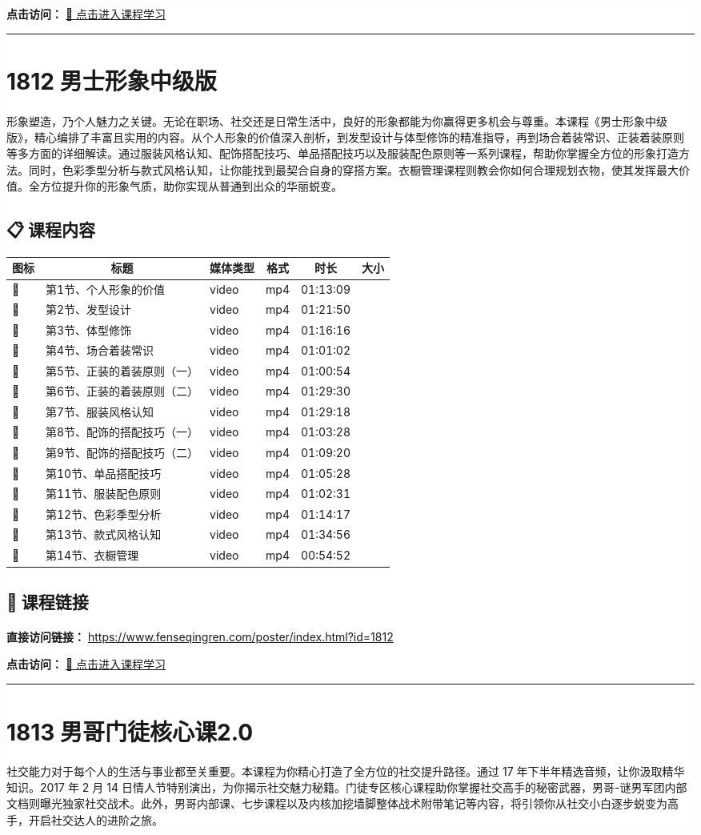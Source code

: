 **点击访问：** [🎯 点击进入课程学习](https://www.fenseqingren.com/poster/index.html?id=1811)

---

# 1812 男士形象中级版

形象塑造，乃个人魅力之关键。无论在职场、社交还是日常生活中，良好的形象都能为你赢得更多机会与尊重。本课程《男士形象中级版》，精心编排了丰富且实用的内容。从个人形象的价值深入剖析，到发型设计与体型修饰的精准指导，再到场合着装常识、正装着装原则等多方面的详细解读。通过服装风格认知、配饰搭配技巧、单品搭配技巧以及服装配色原则等一系列课程，帮助你掌握全方位的形象打造方法。同时，色彩季型分析与款式风格认知，让你能找到最契合自身的穿搭方案。衣橱管理课程则教会你如何合理规划衣物，使其发挥最大价值。全方位提升你的形象气质，助你实现从普通到出众的华丽蜕变。

## 📋 课程内容

| 图标 | 标题 | 媒体类型 | 格式 | 时长 | 大小 |
|------|------|----------|------|------|------|
| 🎥 | 第1节、个人形象的价值 | video | mp4 | 01:13:09 |  |
| 🎥 | 第2节、发型设计 | video | mp4 | 01:21:50 |  |
| 🎥 | 第3节、体型修饰 | video | mp4 | 01:16:16 |  |
| 🎥 | 第4节、场合着装常识 | video | mp4 | 01:01:02 |  |
| 🎥 | 第5节、正装的着装原则（一） | video | mp4 | 01:00:54 |  |
| 🎥 | 第6节、正装的着装原则（二） | video | mp4 | 01:29:30 |  |
| 🎥 | 第7节、服装风格认知 | video | mp4 | 01:29:18 |  |
| 🎥 | 第8节、配饰的搭配技巧（一） | video | mp4 | 01:03:28 |  |
| 🎥 | 第9节、配饰的搭配技巧（二） | video | mp4 | 01:09:20 |  |
| 🎥 | 第10节、单品搭配技巧 | video | mp4 | 01:05:28 |  |
| 🎥 | 第11节、服装配色原则 | video | mp4 | 01:02:31 |  |
| 🎥 | 第12节、色彩季型分析 | video | mp4 | 01:14:17 |  |
| 🎥 | 第13节、款式风格认知 | video | mp4 | 01:34:56 |  |
| 🎥 | 第14节、衣橱管理 | video | mp4 | 00:54:52 |  |


## 🔗 课程链接

**直接访问链接：** https://www.fenseqingren.com/poster/index.html?id=1812

**点击访问：** [🎯 点击进入课程学习](https://www.fenseqingren.com/poster/index.html?id=1812)

---

# 1813 男哥门徒核心课2.0

社交能力对于每个人的生活与事业都至关重要。本课程为你精心打造了全方位的社交提升路径。通过 17 年下半年精选音频，让你汲取精华知识。2017 年 2 月 14 日情人节特别演出，为你揭示社交魅力秘籍。门徒专区核心课程助你掌握社交高手的秘密武器，男哥-谜男军团内部文档则曝光独家社交战术。此外，男哥内部课、七步课程以及内核加挖墙脚整体战术附带笔记等内容，将引领你从社交小白逐步蜕变为高手，开启社交达人的进阶之旅。
